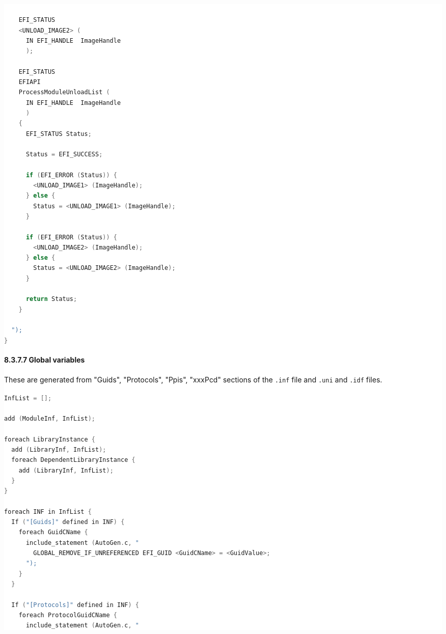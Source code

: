```c

    EFI_STATUS
    <UNLOAD_IMAGE2> (
      IN EFI_HANDLE  ImageHandle
      );

    EFI_STATUS
    EFIAPI
    ProcessModuleUnloadList (
      IN EFI_HANDLE  ImageHandle
      )
    {
      EFI_STATUS Status;

      Status = EFI_SUCCESS;

      if (EFI_ERROR (Status)) {
        <UNLOAD_IMAGE1> (ImageHandle);
      } else {
        Status = <UNLOAD_IMAGE1> (ImageHandle);
      }

      if (EFI_ERROR (Status)) {
        <UNLOAD_IMAGE2> (ImageHandle);
      } else {
        Status = <UNLOAD_IMAGE2> (ImageHandle);
      }

      return Status;
    }

  ");
}
```

#### 8.3.7.7 Global variables

These are generated from "Guids", "Protocols", "Ppis", "xxxPcd" sections of the
`.inf` file and `.uni` and `.idf` files.

```c
InfList = [];

add (ModuleInf, InfList);

foreach LibraryInstance {
  add (LibraryInf, InfList);
  foreach DependentLibraryInstance {
    add (LibraryInf, InfList);
  }
}

foreach INF in InfList {
  If ("[Guids]" defined in INF) {
    foreach GuidCName {
      include_statement (AutoGen.c, "
        GLOBAL_REMOVE_IF_UNREFERENCED EFI_GUID <GuidCName> = <GuidValue>;
      ");
    }
  }

  If ("[Protocols]" defined in INF) {
    foreach ProtocolGuidCName {
      include_statement (AutoGen.c, "
```